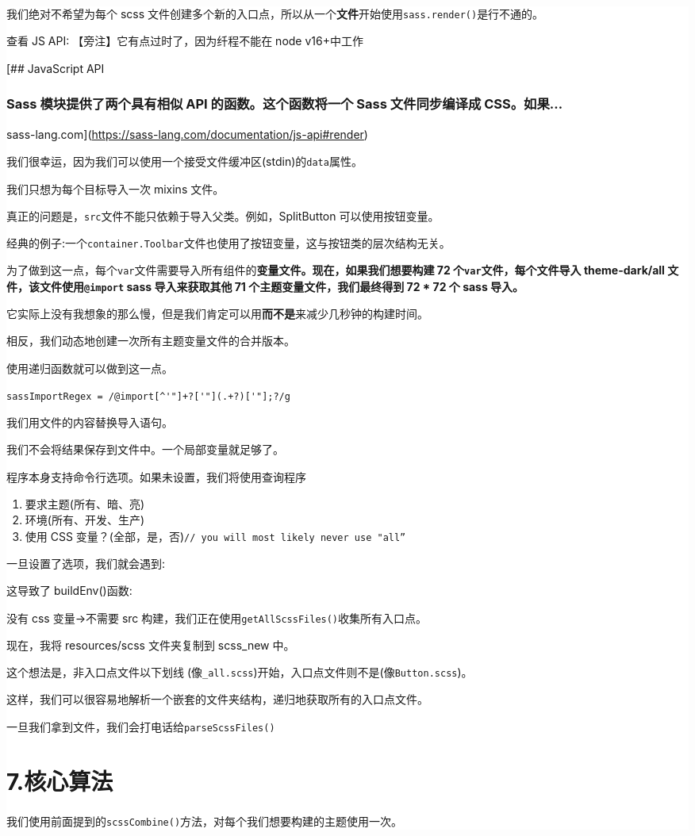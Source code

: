我们绝对不希望为每个 scss 文件创建多个新的入口点，所以从一个**文件**开始使用`sass.render()`是行不通的。

查看 JS API:
【旁注】它有点过时了，因为纤程不能在 node v16+中工作

 [## JavaScript API

### Sass 模块提供了两个具有相似 API 的函数。这个函数将一个 Sass 文件同步编译成 CSS。如果…

sass-lang.com](https://sass-lang.com/documentation/js-api#render) 

我们很幸运，因为我们可以使用一个接受文件缓冲区(stdin)的`data`属性。

我们只想为每个目标导入一次 mixins 文件。

真正的问题是，`src`文件不能只依赖于导入父类。例如，SplitButton 可以使用按钮变量。

经典的例子:一个`container.Toolbar`文件也使用了按钮变量，这与按钮类的层次结构无关。

为了做到这一点，每个`var`文件需要导入所有组件的**变量文件。现在，如果我们想要构建 72 个`var`文件，每个文件导入 theme-dark/all 文件，该文件使用`@import` sass 导入来获取其他 71 个主题变量文件，我们最终得到 72 * 72 个 sass 导入。**

它实际上没有我想象的那么慢，但是我们肯定可以用**而不是**来减少几秒钟的构建时间。

相反，我们动态地创建一次所有主题变量文件的合并版本。

使用递归函数就可以做到这一点。

```
sassImportRegex = /@import[^'"]+?['"](.+?)['"];?/g
```

我们用文件的内容替换导入语句。

我们不会将结果保存到文件中。一个局部变量就足够了。

程序本身支持命令行选项。如果未设置，我们将使用查询程序

1.  要求主题(所有、暗、亮)
2.  环境(所有、开发、生产)
3.  使用 CSS 变量？(全部，是，否)`// you will most likely never use "all”`

一旦设置了选项，我们就会遇到:

这导致了 buildEnv()函数:

没有 css 变量→不需要 src 构建，我们正在使用`getAllScssFiles()`收集所有入口点。

现在，我将 resources/scss 文件夹复制到 scss_new 中。

这个想法是，非入口点文件以下划线
(像`_all.scss`)开始，入口点文件则不是(像`Button.scss`)。

这样，我们可以很容易地解析一个嵌套的文件夹结构，递归地获取所有的入口点文件。

一旦我们拿到文件，我们会打电话给`parseScssFiles()`

# 7.核心算法

我们使用前面提到的`scssCombine()`方法，对每个我们想要构建的主题使用一次。
